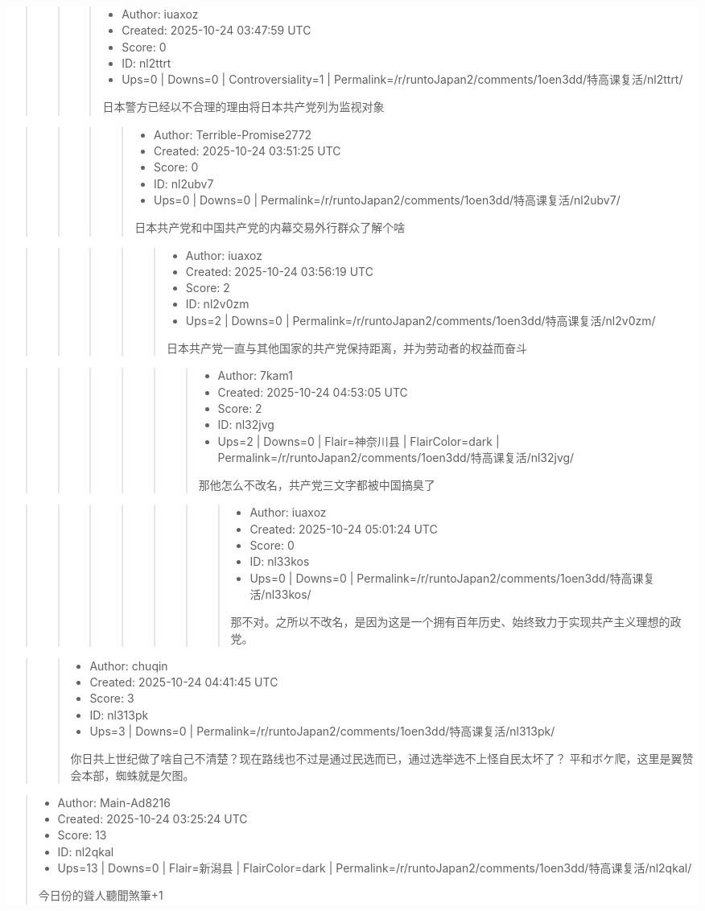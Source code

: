 >>> - Author: iuaxoz
>>> - Created: 2025-10-24 03:47:59 UTC
>>> - Score: 0
>>> - ID: nl2ttrt
>>> - Ups=0 | Downs=0 | Controversiality=1 | Permalink=/r/runtoJapan2/comments/1oen3dd/特高课复活/nl2ttrt/
>>>
>>> 日本警方已经以不合理的理由将日本共产党列为监视对象

>>>> - Author: Terrible-Promise2772
>>>> - Created: 2025-10-24 03:51:25 UTC
>>>> - Score: 0
>>>> - ID: nl2ubv7
>>>> - Ups=0 | Downs=0 | Permalink=/r/runtoJapan2/comments/1oen3dd/特高课复活/nl2ubv7/
>>>>
>>>> 日本共产党和中国共产党的内幕交易外行群众了解个啥

>>>>> - Author: iuaxoz
>>>>> - Created: 2025-10-24 03:56:19 UTC
>>>>> - Score: 2
>>>>> - ID: nl2v0zm
>>>>> - Ups=2 | Downs=0 | Permalink=/r/runtoJapan2/comments/1oen3dd/特高课复活/nl2v0zm/
>>>>>
>>>>> 日本共产党一直与其他国家的共产党保持距离，并为劳动者的权益而奋斗

>>>>>> - Author: 7kam1
>>>>>> - Created: 2025-10-24 04:53:05 UTC
>>>>>> - Score: 2
>>>>>> - ID: nl32jvg
>>>>>> - Ups=2 | Downs=0 | Flair=神奈川县 | FlairColor=dark | Permalink=/r/runtoJapan2/comments/1oen3dd/特高课复活/nl32jvg/
>>>>>>
>>>>>> 那他怎么不改名，共产党三文字都被中国搞臭了

>>>>>>> - Author: iuaxoz
>>>>>>> - Created: 2025-10-24 05:01:24 UTC
>>>>>>> - Score: 0
>>>>>>> - ID: nl33kos
>>>>>>> - Ups=0 | Downs=0 | Permalink=/r/runtoJapan2/comments/1oen3dd/特高课复活/nl33kos/
>>>>>>>
>>>>>>> 那不对。之所以不改名，是因为这是一个拥有百年历史、始终致力于实现共产主义理想的政党。

>> - Author: chuqin
>> - Created: 2025-10-24 04:41:45 UTC
>> - Score: 3
>> - ID: nl313pk
>> - Ups=3 | Downs=0 | Permalink=/r/runtoJapan2/comments/1oen3dd/特高课复活/nl313pk/
>>
>> 你日共上世纪做了啥自己不清楚？现在路线也不过是通过民选而已，通过选举选不上怪自民太坏了？
>> 平和ボケ爬，这里是翼赞会本部，蜘蛛就是欠图。

> - Author: Main-Ad8216
> - Created: 2025-10-24 03:25:24 UTC
> - Score: 13
> - ID: nl2qkal
> - Ups=13 | Downs=0 | Flair=新潟县 | FlairColor=dark | Permalink=/r/runtoJapan2/comments/1oen3dd/特高课复活/nl2qkal/
>
> 今日份的聳人聽聞煞筆+1
